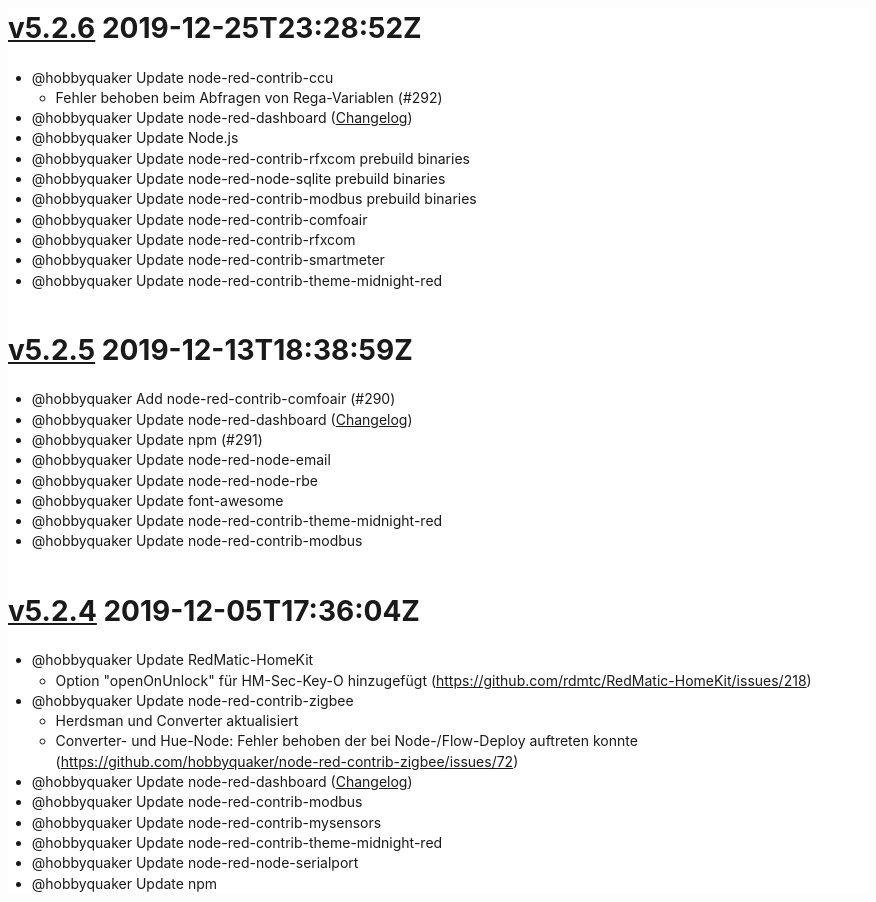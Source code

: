 


# [v5.2.6](https://github.com/rdmtc/RedMatic/releases/v5.2.6) 2019-12-25T23:28:52Z

* @hobbyquaker Update node-red-contrib-ccu
  * Fehler behoben beim Abfragen von Rega-Variablen (#292)
* @hobbyquaker Update node-red-dashboard ([Changelog](https://github.com/node-red/node-red-dashboard/blob/master/CHANGELOG.md))
* @hobbyquaker Update Node.js
* @hobbyquaker Update node-red-contrib-rfxcom prebuild binaries
* @hobbyquaker Update node-red-node-sqlite prebuild binaries
* @hobbyquaker Update node-red-contrib-modbus prebuild binaries
* @hobbyquaker Update node-red-contrib-comfoair
* @hobbyquaker Update node-red-contrib-rfxcom
* @hobbyquaker Update node-red-contrib-smartmeter
* @hobbyquaker Update node-red-contrib-theme-midnight-red




# [v5.2.5](https://github.com/rdmtc/RedMatic/releases/v5.2.5) 2019-12-13T18:38:59Z

* @hobbyquaker Add node-red-contrib-comfoair (#290)
* @hobbyquaker Update node-red-dashboard  ([Changelog](https://github.com/node-red/node-red-dashboard/blob/master/CHANGELOG.md))
* @hobbyquaker Update npm (#291)
* @hobbyquaker Update node-red-node-email
* @hobbyquaker Update node-red-node-rbe
* @hobbyquaker Update font-awesome
* @hobbyquaker Update node-red-contrib-theme-midnight-red
* @hobbyquaker Update node-red-contrib-modbus




# [v5.2.4](https://github.com/rdmtc/RedMatic/releases/v5.2.4) 2019-12-05T17:36:04Z

* @hobbyquaker Update RedMatic-HomeKit
  * Option "openOnUnlock" für HM-Sec-Key-O hinzugefügt (https://github.com/rdmtc/RedMatic-HomeKit/issues/218)
* @hobbyquaker Update node-red-contrib-zigbee
  * Herdsman und Converter aktualisiert
  * Converter- und Hue-Node: Fehler behoben der bei Node-/Flow-Deploy auftreten konnte (https://github.com/hobbyquaker/node-red-contrib-zigbee/issues/72)
* @hobbyquaker Update node-red-dashboard ([Changelog](https://github.com/node-red/node-red-dashboard/blob/master/CHANGELOG.md))
* @hobbyquaker Update node-red-contrib-modbus
* @hobbyquaker Update node-red-contrib-mysensors
* @hobbyquaker Update node-red-contrib-theme-midnight-red
* @hobbyquaker Update node-red-node-serialport
* @hobbyquaker Update npm
